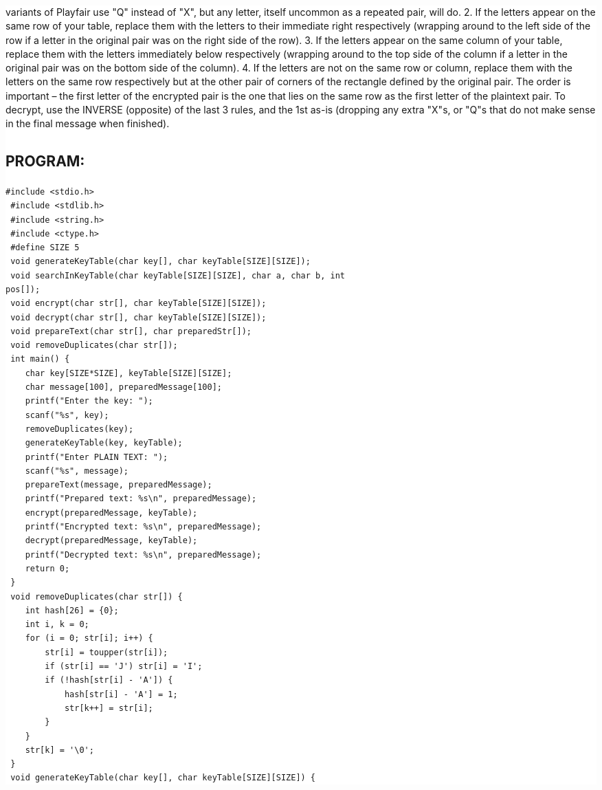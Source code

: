    variants of Playfair use "Q" instead of "X", but any letter, itself uncommon as a repeated pair, will do.
2.	If the letters appear on the same row of your table, replace them with the letters to their immediate right respectively (wrapping 
   around to the left side of the row if a letter in the original pair was on the right side of the row).
3.	If the letters appear on the same column of your table, replace them with the letters immediately below respectively (wrapping around 
   to the top side of the column if a letter in the original pair was on the bottom side of the column).
4.	If the letters are not on the same row or column, replace them with the letters on the same row respectively but at the other pair of 
   corners of the rectangle defined by the original pair. The order is important – the first letter of the encrypted pair is the one that 
    lies on the same row as the first letter of the plaintext pair.
To decrypt, use the INVERSE (opposite) of the last 3 rules, and the 1st as-is (dropping any extra "X"s, or "Q"s that do not make sense in the final message when finished).


## PROGRAM:
```
#include <stdio.h>
 #include <stdlib.h>
 #include <string.h>
 #include <ctype.h>
 #define SIZE 5
 void generateKeyTable(char key[], char keyTable[SIZE][SIZE]);
 void searchInKeyTable(char keyTable[SIZE][SIZE], char a, char b, int 
pos[]);
 void encrypt(char str[], char keyTable[SIZE][SIZE]);
 void decrypt(char str[], char keyTable[SIZE][SIZE]);
 void prepareText(char str[], char preparedStr[]);
 void removeDuplicates(char str[]);
 int main() {
    char key[SIZE*SIZE], keyTable[SIZE][SIZE];
    char message[100], preparedMessage[100];
    printf("Enter the key: ");
    scanf("%s", key);
    removeDuplicates(key);
    generateKeyTable(key, keyTable);
    printf("Enter PLAIN TEXT: ");
    scanf("%s", message);
    prepareText(message, preparedMessage);
    printf("Prepared text: %s\n", preparedMessage);
    encrypt(preparedMessage, keyTable);
    printf("Encrypted text: %s\n", preparedMessage);
    decrypt(preparedMessage, keyTable);
    printf("Decrypted text: %s\n", preparedMessage);
    return 0;
 }
 void removeDuplicates(char str[]) {
    int hash[26] = {0}; 
    int i, k = 0;
    for (i = 0; str[i]; i++) {
        str[i] = toupper(str[i]);
        if (str[i] == 'J') str[i] = 'I'; 
        if (!hash[str[i] - 'A']) {
            hash[str[i] - 'A'] = 1;
            str[k++] = str[i];
        }
    }
    str[k] = '\0';
 }
 void generateKeyTable(char key[], char keyTable[SIZE][SIZE]) {
```
